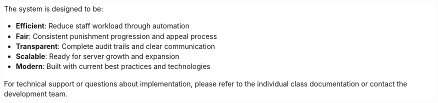 The system is designed to be:
- **Efficient**: Reduce staff workload through automation
- **Fair**: Consistent punishment progression and appeal process
- **Transparent**: Complete audit trails and clear communication
- **Scalable**: Ready for server growth and expansion
- **Modern**: Built with current best practices and technologies

For technical support or questions about implementation, please refer to the individual class documentation or contact the development team.